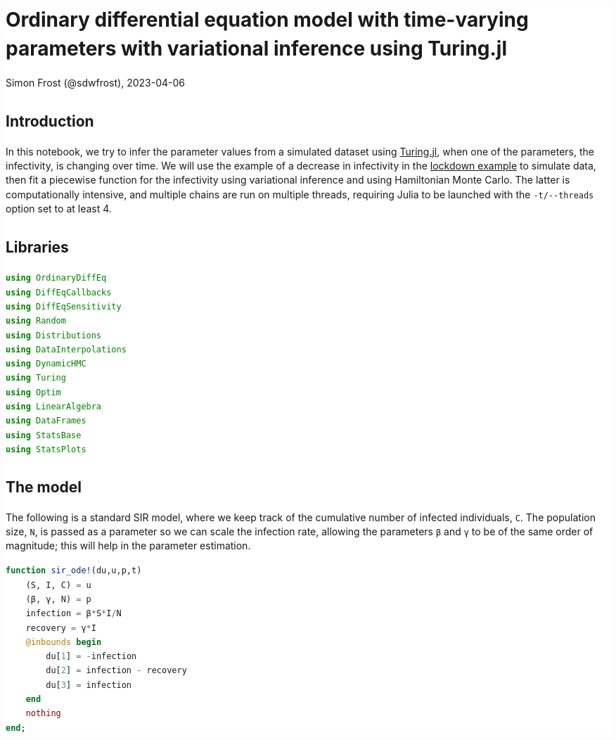 # Ordinary differential equation model with time-varying parameters with variational inference using Turing.jl
Simon Frost (@sdwfrost), 2023-04-06

## Introduction

In this notebook, we try to infer the parameter values from a simulated dataset using [Turing.jl](https://turing.ml), when one of the parameters, the infectivity, is changing over time. We will use the example of a decrease in infectivity in the [lockdown example](https://github.com/epirecipes/sir-julia/blob/master/markdown/ode_lockdown/ode_lockdown.md) to simulate data, then fit a piecewise function for the infectivity using variational inference and using Hamiltonian Monte Carlo. The latter is computationally intensive, and multiple chains are run on multiple threads, requiring Julia to be launched with the `-t/--threads` option set to at least 4.

## Libraries

```julia
using OrdinaryDiffEq
using DiffEqCallbacks
using DiffEqSensitivity
using Random
using Distributions
using DataInterpolations
using DynamicHMC
using Turing
using Optim
using LinearAlgebra
using DataFrames
using StatsBase
using StatsPlots
```




## The model

The following is a standard SIR model, where we keep track of the cumulative number of infected individuals, `C`. The population size, `N`, is passed as a parameter so we can scale the infection rate, allowing the parameters `β` and `γ` to be of the same order of magnitude; this will help in the parameter estimation.

```julia
function sir_ode!(du,u,p,t)
    (S, I, C) = u
    (β, γ, N) = p
    infection = β*S*I/N
    recovery = γ*I
    @inbounds begin
        du[1] = -infection
        du[2] = infection - recovery
        du[3] = infection
    end
    nothing
end;
```
